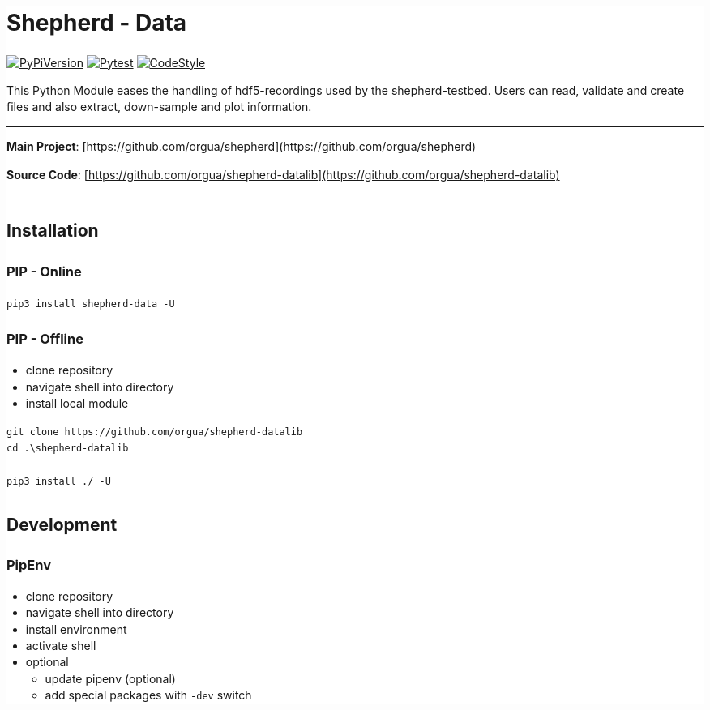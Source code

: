 # Shepherd - Data

[![PyPiVersion](https://img.shields.io/pypi/v/shepherd_data.svg)](https://pypi.org/project/shepherd_data)
[![Pytest](https://github.com/orgua/shepherd-datalib/actions/workflows/python-app.yml/badge.svg)](https://github.com/orgua/shepherd-datalib/actions/workflows/python-app.yml)
[![CodeStyle](https://img.shields.io/badge/code%20style-black-000000.svg)](https://github.com/psf/black)

This Python Module eases the handling of hdf5-recordings used by the [shepherd](https://github.com/orgua/shepherd)-testbed. Users can read, validate and create files and also extract, down-sample and plot information.

---

**Main Project**: [https://github.com/orgua/shepherd](https://github.com/orgua/shepherd)

**Source Code**: [https://github.com/orgua/shepherd-datalib](https://github.com/orgua/shepherd-datalib)

---

## Installation

### PIP - Online

```shell
pip3 install shepherd-data -U
```

### PIP - Offline

- clone repository
- navigate shell into directory
- install local module

```shell
git clone https://github.com/orgua/shepherd-datalib
cd .\shepherd-datalib

pip3 install ./ -U
```

## Development

### PipEnv

- clone repository
- navigate shell into directory
- install environment
- activate shell
- optional
  - update pipenv (optional)
  - add special packages with `-dev` switch
